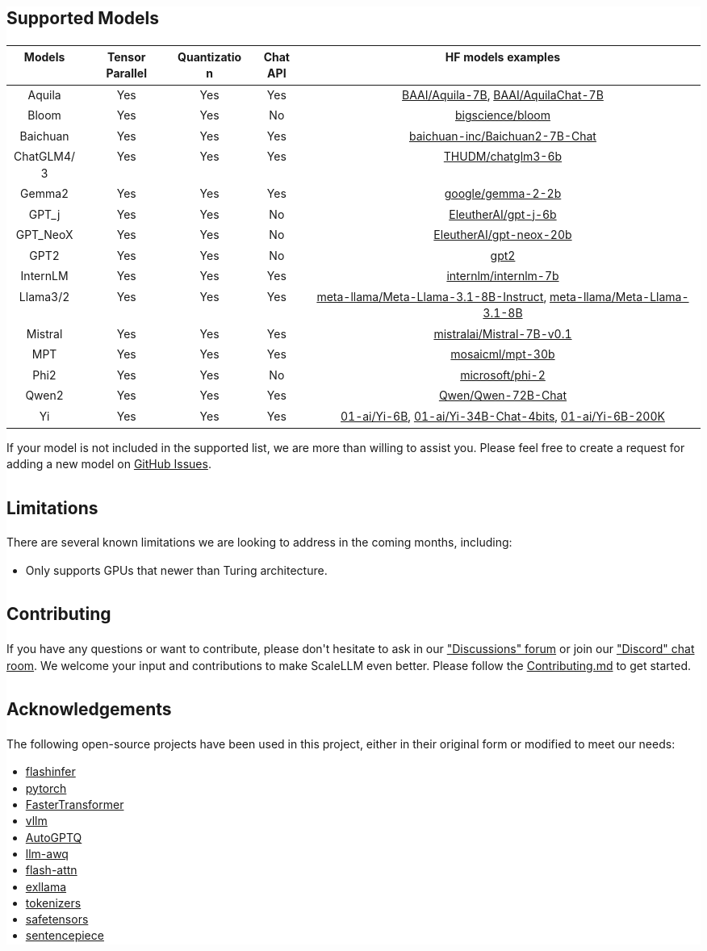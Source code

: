 
## Supported Models

|   Models   | Tensor Parallel | Quantization | Chat API | HF models examples |
| :--------: | :-------------: | :----------: | :------: | :---------------------------:|
|   Aquila   |       Yes       |     Yes      |    Yes   | [BAAI/Aquila-7B](https://huggingface.co/BAAI/Aquila-7B), [BAAI/AquilaChat-7B](https://huggingface.co/BAAI/AquilaChat-7B) |
|   Bloom    |       Yes       |     Yes      |    No    | [bigscience/bloom](https://huggingface.co/bigscience/bloom) |
|   Baichuan |       Yes       |     Yes      |    Yes   | [baichuan-inc/Baichuan2-7B-Chat](https://huggingface.co/baichuan-inc/Baichuan2-7B-Chat) |
| ChatGLM4/3 |       Yes       |     Yes      |    Yes   | [THUDM/chatglm3-6b](https://huggingface.co/THUDM/chatglm3-6b) |
|   Gemma2   |       Yes       |     Yes      |    Yes   | [google/gemma-2-2b](https://huggingface.co/google/gemma-2-2b) |
|   GPT_j    |       Yes       |     Yes      |    No    | [EleutherAI/gpt-j-6b](https://huggingface.co/EleutherAI/gpt-j-6b) |
|  GPT_NeoX  |       Yes       |     Yes      |    No    | [EleutherAI/gpt-neox-20b](https://huggingface.co/EleutherAI/gpt-neox-20b) |
|    GPT2    |       Yes       |     Yes      |    No    | [gpt2](https://huggingface.co/gpt2)|
| InternLM   |       Yes       |     Yes      |    Yes   | [internlm/internlm-7b](https://huggingface.co/internlm/internlm-7b) |
|   Llama3/2 |       Yes       |     Yes      |    Yes   | [meta-llama/Meta-Llama-3.1-8B-Instruct](https://huggingface.co/meta-llama/Meta-Llama-3.1-8B-Instruct), [meta-llama/Meta-Llama-3.1-8B](https://huggingface.co/meta-llama/Meta-Llama-3.1-8B) |
|  Mistral   |       Yes       |     Yes      |    Yes   | [mistralai/Mistral-7B-v0.1](https://huggingface.co/mistralai/Mistral-7B-v0.1) |
|    MPT     |       Yes       |     Yes      |    Yes   | [mosaicml/mpt-30b](https://huggingface.co/mosaicml/mpt-30b) |
|   Phi2     |       Yes       |     Yes      |    No   | [microsoft/phi-2](https://huggingface.co/microsoft/phi-2) |
|   Qwen2    |       Yes       |     Yes      |    Yes   | [Qwen/Qwen-72B-Chat](https://huggingface.co/Qwen/Qwen-72B-Chat) |
|    Yi      |       Yes       |     Yes      |    Yes    |[01-ai/Yi-6B](https://huggingface.co/01-ai/Yi-6B), [01-ai/Yi-34B-Chat-4bits](https://huggingface.co/01-ai/Yi-34B-Chat-4bits), [01-ai/Yi-6B-200K](https://huggingface.co/01-ai/Yi-6B-200K) |

If your model is not included in the supported list, we are more than willing to assist you. Please feel free to create a request for adding a new model on [GitHub Issues](https://github.com/vectorch-ai/ScaleLLM/issues).

## Limitations

There are several known limitations we are looking to address in the coming months, including:

- Only supports GPUs that newer than Turing architecture.

## Contributing

If you have any questions or want to contribute, please don't hesitate to ask in our ["Discussions" forum](https://github.com/vectorch-ai/ScaleLLM/discussions) or join our ["Discord" chat room](https://discord.gg/PKe5gvBZfn). We welcome your input and contributions to make ScaleLLM even better. Please follow the [Contributing.md](https://github.com/vectorch-ai/ScaleLLM/blob/main/CONTRIBUTING.md) to get started.

## Acknowledgements
The following open-source projects have been used in this project, either in their original form or modified to meet our needs:
* [flashinfer](https://github.com/flashinfer-ai/flashinfer)
* [pytorch](https://github.com/pytorch/pytorch)
* [FasterTransformer](https://github.com/NVIDIA/FasterTransformer)
* [vllm](https://github.com/vllm-project/vllm)
* [AutoGPTQ](https://github.com/PanQiWei/AutoGPTQ)
* [llm-awq](https://github.com/mit-han-lab/llm-awq)
* [flash-attn](https://github.com/Dao-AILab/flash-attention)
* [exllama](https://github.com/turboderp/exllamav2)
* [tokenizers](https://github.com/huggingface/tokenizers)
* [safetensors](https://github.com/huggingface/safetensors/)
* [sentencepiece](https://github.com/google/sentencepiece)